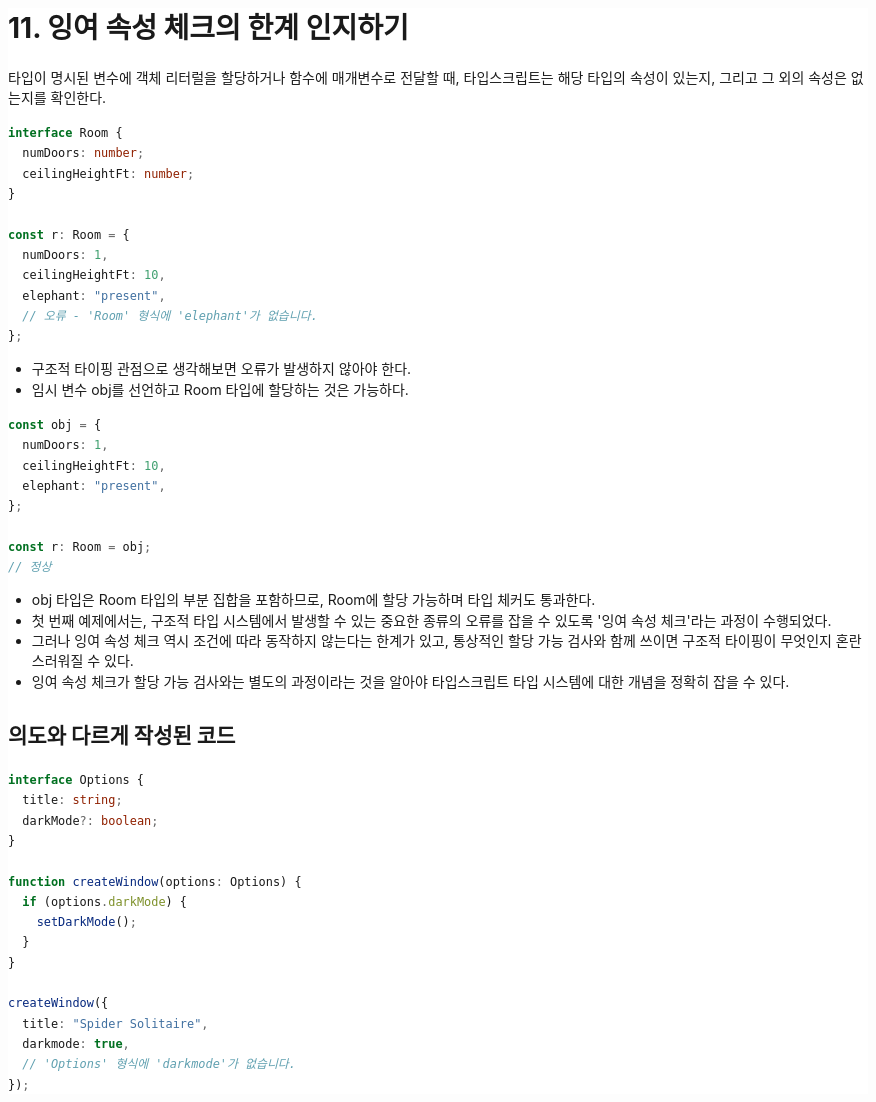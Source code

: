 # 11. 잉여 속성 체크의 한계 인지하기

타입이 명시된 변수에 객체 리터럴을 할당하거나 함수에 매개변수로 전달할 때, 타입스크립트는 해당 타입의 속성이 있는지, 그리고 그 외의 속성은 없는지를 확인한다.

```typescript
interface Room {
  numDoors: number;
  ceilingHeightFt: number;
}

const r: Room = {
  numDoors: 1,
  ceilingHeightFt: 10,
  elephant: "present",
  // 오류 - 'Room' 형식에 'elephant'가 없습니다.
};
```

- 구조적 타이핑 관점으로 생각해보면 오류가 발생하지 않아야 한다.
- 임시 변수 obj를 선언하고 Room 타입에 할당하는 것은 가능하다.

```typescript
const obj = {
  numDoors: 1,
  ceilingHeightFt: 10,
  elephant: "present",
};

const r: Room = obj;
// 정상
```

- obj 타입은 Room 타입의 부분 집합을 포함하므로, Room에 할당 가능하며 타입 체커도 통과한다.
- 첫 번째 예제에서는, 구조적 타입 시스템에서 발생할 수 있는 중요한 종류의 오류를 잡을 수 있도록 '잉여 속성 체크'라는 과정이 수행되었다.
- 그러나 잉여 속성 체크 역시 조건에 따라 동작하지 않는다는 한계가 있고, 통상적인 할당 가능 검사와 함께 쓰이면 구조적 타이핑이 무엇인지 혼란스러워질 수 있다.
- 잉여 속성 체크가 할당 가능 검사와는 별도의 과정이라는 것을 알아야 타입스크립트 타입 시스템에 대한 개념을 정확히 잡을 수 있다.

## 의도와 다르게 작성된 코드

```typescript
interface Options {
  title: string;
  darkMode?: boolean;
}

function createWindow(options: Options) {
  if (options.darkMode) {
    setDarkMode();
  }
}

createWindow({
  title: "Spider Solitaire",
  darkmode: true,
  // 'Options' 형식에 'darkmode'가 없습니다.
});
```

